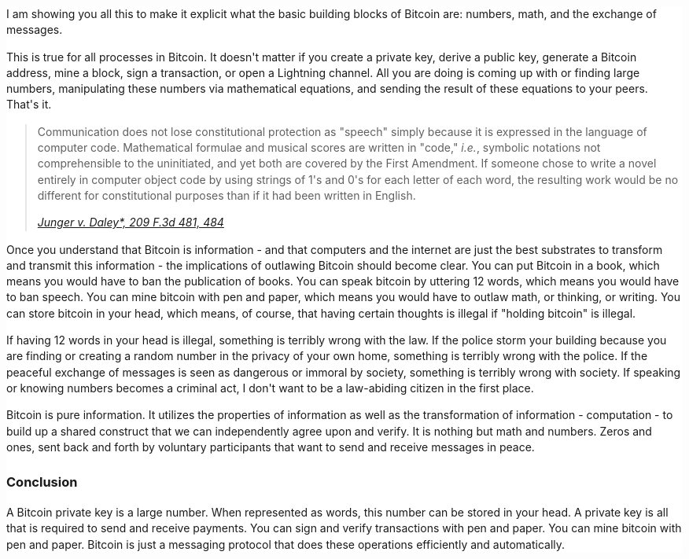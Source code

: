 I am showing you all this to make it explicit what the basic building
blocks of Bitcoin are: numbers, math, and the exchange of messages.

This is true for all processes in Bitcoin. It doesn't matter if you
create a private key, derive a public key, generate a Bitcoin address,
mine a block, sign a transaction, or open a Lightning channel. All you
are doing is coming up with or finding large numbers, manipulating these
numbers via mathematical equations, and sending the result of these
equations to your peers. That's it.

> Communication does not lose constitutional protection as "speech"
> simply because it is expressed in the language of computer code.
> Mathematical formulae and musical scores are written in
> "code," *i.e.*, symbolic notations not comprehensible to the
> uninitiated, and yet both are covered by the First Amendment. If
> someone chose to write a novel entirely in computer object code by
> using strings of 1's and 0's for each letter of each word, the
> resulting work would be no different for constitutional purposes than
> if it had been written in English.
>
> <cite>[Junger v. Daley*, 209 F.3d 481, 484][junger]</cite>

[junger]: http://digital-law-online.info/lpdi1.0/quotes/fn3-192.htm#q

Once you understand that Bitcoin is information - and that computers and
the internet are just the best substrates to transform and transmit this
information - the implications of outlawing Bitcoin should become clear.
You can put Bitcoin in a book, which means you would have to ban the
publication of books. You can speak bitcoin by uttering 12 words, which
means you would have to ban speech. You can mine bitcoin with pen and
paper, which means you would have to outlaw math, or thinking, or
writing. You can store bitcoin in your head, which means, of course,
that having certain thoughts is illegal if "holding bitcoin" is
illegal.

If having 12 words in your head is illegal, something is terribly wrong
with the law. If the police storm your building because you are finding
or creating a random number in the privacy of your own home, something
is terribly wrong with the police. If the peaceful exchange of messages
is seen as dangerous or immoral by society, something is terribly wrong
with society. If speaking or knowing numbers becomes a criminal act, I
don't want to be a law-abiding citizen in the first place.

Bitcoin is pure information. It utilizes the properties of information
as well as the transformation of information - computation - to build up
a shared construct that we can independently agree upon and verify. It
is nothing but math and numbers. Zeros and ones, sent back and forth by
voluntary participants that want to send and receive messages in peace.

### Conclusion

A Bitcoin private key is a large number. When represented as words, this
number can be stored in your head. A private key is all that is required
to send and receive payments. You can sign and verify transactions with
pen and paper. You can mine bitcoin with pen and paper. Bitcoin is just
a messaging protocol that does these operations efficiently and
automatically.


[math]: https://www.quantamagazine.org/how-godels-incompleteness-theorems-work-20200714/
[computer code]: https://primes.utm.edu/glossary/page.php?sort=Illegal
[hard-way]: https://www.righto.com/2014/02/bitcoin-mining-hard-way-algorithms.html
[hard-raw]: https://www.righto.com/2014/02/bitcoins-hard-way-using-raw-bitcoin.html
[tx-hand]: https://www.codeproject.com/Articles/1151054/Create-a-Bitcoin-transaction-by-hand
[code-is-speech]: https://www.eff.org/deeplinks/2015/04/remembering-case-established-code-speech
[why-beautyon]: https://archive.is/yAOwZ
[lesson6]: https://21lessons.com/6/
[^0]: A Bitcoin wallet is usually a piece of software or hardware that holds your private keys and signs transactions. Calling these things "wallets" wasn't the best idea, but we are stuck with it. It would be better to talk about (sets of) private keys and signers. Private keys can be cold (never touching the internet) or hot. Signers can be implemented as software or hardware.
[^1]: Bitcoin Wiki, Private Key: [https://en.bitcoin.it/wiki/Private_key](https://en.bitcoin.it/wiki/Private_key)
[^2]: Don't do this. Since this private key is public information, whatever money you put into addresses generated by it will be gone in seconds. Seriously. Don't use any private key you find online, ever. (Also: don't use your brain to make one up. Use coins, or dice, or hardware wallets, or combine multiple sources of entropy. If you can think of it, someone else will too.)
[^3]: This tool allows you to enter coin flips: [https://bip32jp.github.io/english/](https://bip32jp.github.io/english/)
[^4]: I used "[emojicoding](https://github.com/shea256/emojicoding)" to transform my bitcoin address into emojis. There is also "[emojaddress](https://github.com/MerkleData/emojaddress)," Stephan Snigirev's [Emoji Bitcoin Wallet](https://stepansnigirev.github.io/emoji-wallet/), and others.
[^5]: You can look up the transaction in a block explorer yourself by entering the following ID: [fc9e4f9c334d55c1dc535bd691a1c159b0f7314c54745522257a905e18a56779](https://www.blockstream.info/tx/fc9e4f9c334d55c1dc535bd691a1c159b0f7314c54745522257a905e18a56779)
[^6]: There are many tools to decode transactions. Here is one example: [https://live.blockcypher.com/btc/decodetx/](https://live.blockcypher.com/btc/decodetx/)
[^7]: Warning: Do not use [brain wallets](https://en.bitcoin.it/wiki/Brainwallet) unless absolutely necessary. Forgetfulness and loss of brain function will lead to lost funds. Do not create private keys in your head. The human brain is terrible at coming up with random numbers.